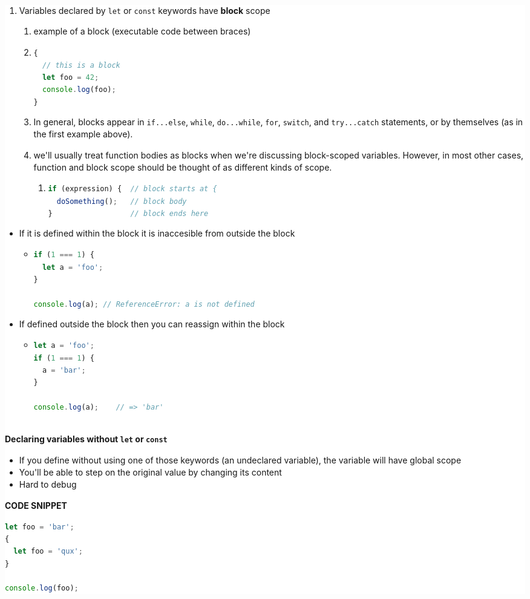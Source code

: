   1. Variables declared by `let` or `const` keywords have **block** scope

     1. example of a block (executable code between braces)

     2. ```javascript
        {
          // this is a block
          let foo = 42;
          console.log(foo);
        }
        ```

     3. In general, blocks appear in `if...else`, `while`, `do...while`, `for`, `switch`, and `try...catch` statements, or by themselves (as in the first example above).

     4. we'll usually treat function bodies as blocks when we're discussing  block-scoped variables. However, in most other cases, function and block scope should be thought of as different kinds of scope.

        1. ```javascript
           if (expression) {  // block starts at {
             doSomething();   // block body
           }                  // block ends here
           ```

- If it is defined within the block it is inaccesible from outside the block

  - ```javascript
    if (1 === 1) {
      let a = 'foo';
    }
    
    console.log(a); // ReferenceError: a is not defined
    ```

- If defined outside the block then you can reassign within the block 

  - ```javascript
    let a = 'foo';
    if (1 === 1) {
      a = 'bar';
    }
    
    console.log(a);    // => 'bar'



**Declaring variables without `let` or `const`**

- If you define without using one of those keywords (an undeclared variable), the variable will have global scope
- You'll be able to step on the original value by changing its content
- Hard to debug



**CODE SNIPPET**

```javascript
let foo = 'bar';
{
  let foo = 'qux';
}

console.log(foo);
```
